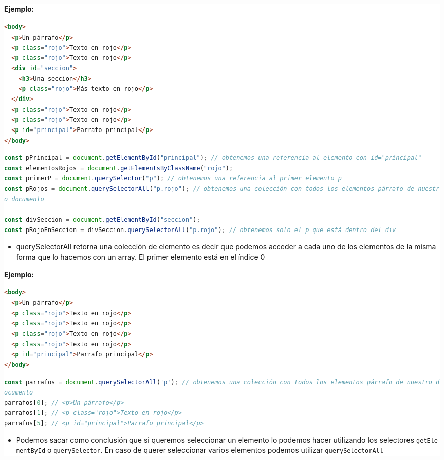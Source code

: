 
**Ejemplo:**
```html
<body>
  <p>Un párrafo</p>
  <p class="rojo">Texto en rojo</p>
  <p class="rojo">Texto en rojo</p>
  <div id="seccion">
    <h3>Una seccion</h3>
    <p class="rojo">Más texto en rojo</p>
  </div>
  <p class="rojo">Texto en rojo</p>
  <p class="rojo">Texto en rojo</p>
  <p id="principal">Parrafo principal</p>
</body>
```

```js
const pPrincipal = document.getElementById("principal"); // obtenemos una referencia al elemento con id="principal"
const elementosRojos = document.getElementsByClassName("rojo");
const primerP = document.querySelector("p"); // obtenemos una referencia al primer elemento p
const pRojos = document.querySelectorAll("p.rojo"); // obtenemos una colección con todos los elementos párrafo de nuestro documento

const divSeccion = document.getElementById("seccion");
const pRojoEnSeccion = divSeccion.querySelectorAll("p.rojo"); // obtenemos solo el p que está dentro del div
```

* querySelectorAll retorna una colección de elemento es decir que podemos acceder a cada uno de los elementos de la misma forma que lo hacemos con un array. El primer elemento está en el índice 0

**Ejemplo:**
```html
<body>
  <p>Un párrafo</p>
  <p class="rojo">Texto en rojo</p>
  <p class="rojo">Texto en rojo</p>
  <p class="rojo">Texto en rojo</p>
  <p class="rojo">Texto en rojo</p>
  <p id="principal">Parrafo principal</p>
</body>
```

```js
const parrafos = document.querySelectorAll('p'); // obtenemos una colección con todos los elementos párrafo de nuestro documento
parrafos[0]; // <p>Un párrafo</p>
parrafos[1]; // <p class="rojo">Texto en rojo</p>
parrafos[5]; // <p id="principal">Parrafo principal</p>
```

* Podemos sacar como conclusión que si queremos seleccionar un elemento lo podemos hacer utilizando los selectores `getElementById` o `querySelector`. En caso de querer seleccionar varios elementos podemos utilizar `querySelectorAll`
